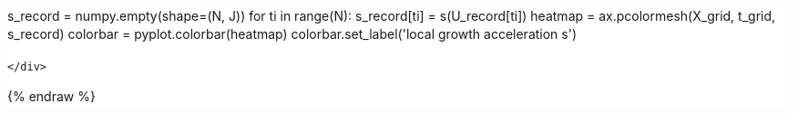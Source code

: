 <span class="n">s_record</span> <span class="o">=</span> <span class="n">numpy</span><span class="o">.</span><span class="n">empty</span><span class="p">(</span><span class="n">shape</span><span class="o">=</span><span class="p">(</span><span class="n">N</span><span class="p">,</span> <span class="n">J</span><span class="p">))</span>
<span class="k">for</span> <span class="n">ti</span> <span class="ow">in</span> <span class="nb">range</span><span class="p">(</span><span class="n">N</span><span class="p">):</span>
    <span class="n">s_record</span><span class="p">[</span><span class="n">ti</span><span class="p">]</span> <span class="o">=</span> <span class="n">s</span><span class="p">(</span><span class="n">U_record</span><span class="p">[</span><span class="n">ti</span><span class="p">])</span>
<span class="n">heatmap</span> <span class="o">=</span> <span class="n">ax</span><span class="o">.</span><span class="n">pcolormesh</span><span class="p">(</span><span class="n">X_grid</span><span class="p">,</span> <span class="n">t_grid</span><span class="p">,</span> <span class="n">s_record</span><span class="p">)</span>
<span class="n">colorbar</span> <span class="o">=</span> <span class="n">pyplot</span><span class="o">.</span><span class="n">colorbar</span><span class="p">(</span><span class="n">heatmap</span><span class="p">)</span>
<span class="n">colorbar</span><span class="o">.</span><span class="n">set_label</span><span class="p">(</span><span class="s1">&#39;local growth acceleration s&#39;</span><span class="p">)</span>
</pre></div>

    </div>
</div>
</div>

</div>
    {% endraw %}

</div>
 

